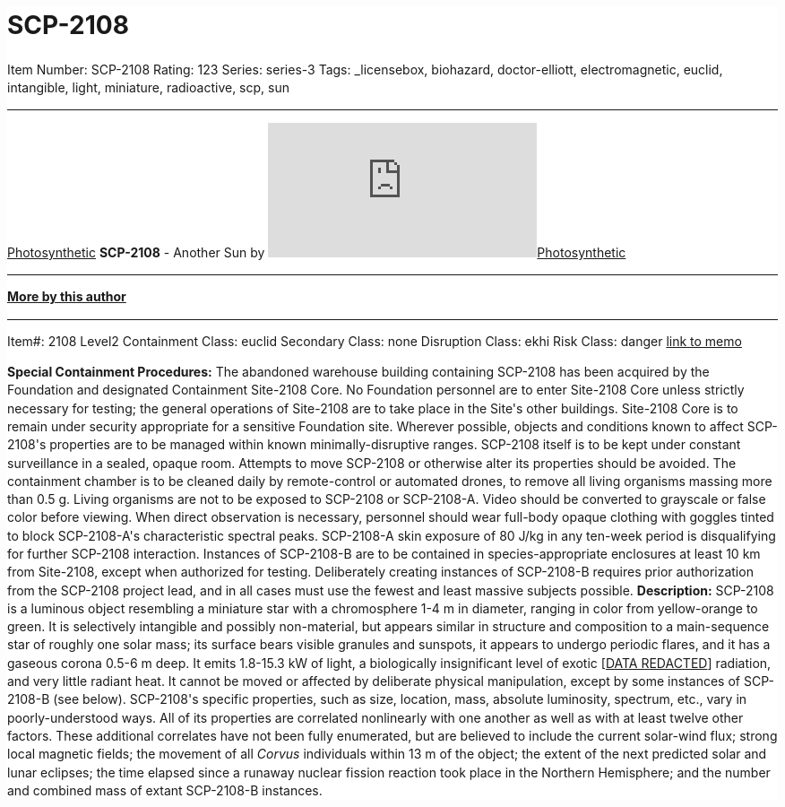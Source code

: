 # SCP-2108
Item Number: SCP-2108
Rating: 123
Series: series-3
Tags: _licensebox, biohazard, doctor-elliott, electromagnetic, euclid, intangible, light, miniature, radioactive, scp, sun

---

[Photosynthetic](javascript:;)
**SCP-2108** \- Another Sun by [![Photosynthetic](https://www.wikidot.com/avatar.php?userid=361873&amp;size=small&amp;timestamp=1724864584)](http://www.wikidot.com/user:info/photosynthetic)[Photosynthetic](http://www.wikidot.com/user:info/photosynthetic)
* * *
**[More by this author](http://www.scpwiki.com/photosynthetics-personnel-file)**
* * *
Item#: 2108
Level2
Containment Class:
euclid
Secondary Class:
none
Disruption Class:
ekhi
Risk Class:
danger
[link to memo](/classification-committee-memo)  

**Special Containment Procedures:** The abandoned warehouse building containing SCP-2108 has been acquired by the Foundation and designated Containment Site-2108 Core. No Foundation personnel are to enter Site-2108 Core unless strictly necessary for testing; the general operations of Site-2108 are to take place in the Site's other buildings. Site-2108 Core is to remain under security appropriate for a sensitive Foundation site. Wherever possible, objects and conditions known to affect SCP-2108's properties are to be managed within known minimally-disruptive ranges.
SCP-2108 itself is to be kept under constant surveillance in a sealed, opaque room. Attempts to move SCP-2108 or otherwise alter its properties should be avoided. The containment chamber is to be cleaned daily by remote-control or automated drones, to remove all living organisms massing more than 0.5 g.
Living organisms are not to be exposed to SCP-2108 or SCP-2108-A. Video should be converted to grayscale or false color before viewing. When direct observation is necessary, personnel should wear full-body opaque clothing with goggles tinted to block SCP-2108-A's characteristic spectral peaks. SCP-2108-A skin exposure of 80 J/kg in any ten-week period is disqualifying for further SCP-2108 interaction.
Instances of SCP-2108-B are to be contained in species-appropriate enclosures at least 10 km from Site-2108, except when authorized for testing. Deliberately creating instances of SCP-2108-B requires prior authorization from the SCP-2108 project lead, and in all cases must use the fewest and least massive subjects possible.
**Description:** SCP-2108 is a luminous object resembling a miniature star with a chromosphere 1-4 m in diameter, ranging in color from yellow-orange to green. It is selectively intangible and possibly non-material, but appears similar in structure and composition to a main-sequence star of roughly one solar mass; its surface bears visible granules and sunspots, it appears to undergo periodic flares, and it has a gaseous corona 0.5-6 m deep. It emits 1.8-15.3 kW of light, a biologically insignificant level of exotic [[DATA REDACTED](/scp-2995)] radiation, and very little radiant heat. It cannot be moved or affected by deliberate physical manipulation, except by some instances of SCP-2108-B (see below).
SCP-2108's specific properties, such as size, location, mass, absolute luminosity, spectrum, etc., vary in poorly-understood ways. All of its properties are correlated nonlinearly with one another as well as with at least twelve other factors. These additional correlates have not been fully enumerated, but are believed to include the current solar-wind flux; strong local magnetic fields; the movement of all _Corvus_ individuals within 13 m of the object; the extent of the next predicted solar and lunar eclipses; the time elapsed since a runaway nuclear fission reaction took place in the Northern Hemisphere; and the number and combined mass of extant SCP-2108-B instances.